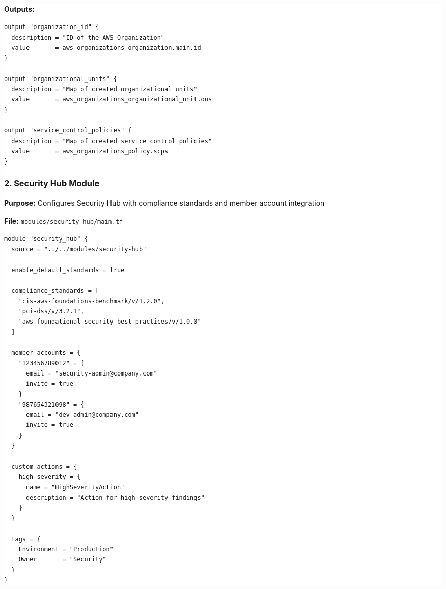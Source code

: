 **Outputs:**
```hcl
output "organization_id" {
  description = "ID of the AWS Organization"
  value       = aws_organizations_organization.main.id
}

output "organizational_units" {
  description = "Map of created organizational units"
  value       = aws_organizations_organizational_unit.ous
}

output "service_control_policies" {
  description = "Map of created service control policies"
  value       = aws_organizations_policy.scps
}
```

### 2. Security Hub Module

**Purpose:** Configures Security Hub with compliance standards and member account integration

**File:** `modules/security-hub/main.tf`

```hcl
module "security_hub" {
  source = "../../modules/security-hub"
  
  enable_default_standards = true
  
  compliance_standards = [
    "cis-aws-foundations-benchmark/v/1.2.0",
    "pci-dss/v/3.2.1",
    "aws-foundational-security-best-practices/v/1.0.0"
  ]
  
  member_accounts = {
    "123456789012" = {
      email = "security-admin@company.com"
      invite = true
    }
    "987654321098" = {
      email = "dev-admin@company.com"
      invite = true
    }
  }
  
  custom_actions = {
    high_severity = {
      name = "HighSeverityAction"
      description = "Action for high severity findings"
    }
  }
  
  tags = {
    Environment = "Production"
    Owner       = "Security"
  }
}
```
